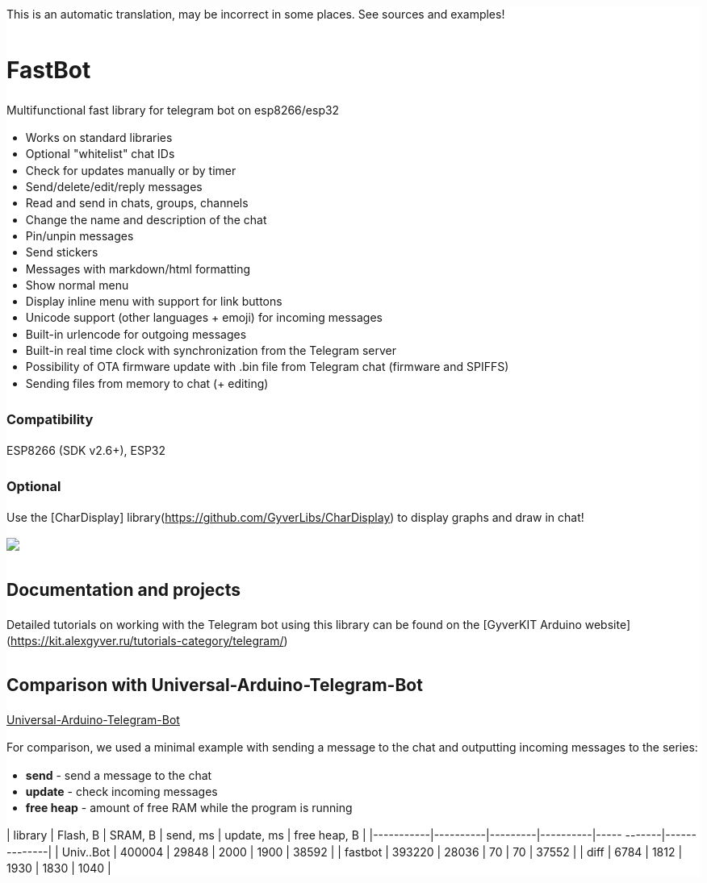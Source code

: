 This is an automatic translation, may be incorrect in some places. See sources and examples!

# FastBot
Multifunctional fast library for telegram bot on esp8266/esp32
- Works on standard libraries
- Optional "whitelist" chat IDs
- Check for updates manually or by timer
- Send/delete/edit/reply messages
- Read and send in chats, groups, channels
- Change the name and description of the chat
- Pin/unpin messages
- Send stickers
- Messages with markdown/html formatting
- Show normal menu
- Display inline menu with support for link buttons
- Unicode support (other languages ​​+ emoji) for incoming messages
- Built-in urlencode for outgoing messages
- Built-in real time clock with synchronization from the Telegram server
- Possibility of OTA firmware update with .bin file from Telegram chat (firmware and SPIFFS)
- Sending files from memory to chat (+ editing)

### Compatibility
ESP8266 (SDK v2.6+), ESP32

### Optional
Use the [CharDisplay] library(https://github.com/GyverLibs/CharDisplay) to display graphs and draw in chat!

![](https://github.com/GyverLibs/CharDisplay/blob/main/docs/plots.png)

## Documentation and projects
Detailed tutorials on working with the Telegram bot using this library can be found on the [GyverKIT Arduino website] (https://kit.alexgyver.ru/tutorials-category/telegram/)

## Comparison with Universal-Arduino-Telegram-Bot
[Universal-Arduino-Telegram-Bot](https://github.com/witnessmenow/Universal-Arduino-Telegram-Bot)

For comparison, we used a minimal example with sending a message to the chat and outputting incoming messages to the series:
- **send** - send a message to the chat
- **update** - check incoming messages
- **free heap** - amount of free RAM while the program is running

| library | Flash, B | SRAM, B | send, ms | update, ms | free heap, B |
|-----------|----------|---------|----------|----- -------|--------------|
| Univ..Bot | 400004 | 29848 | 2000 | 1900 | 38592 |
| fastbot | 393220 | 28036 | 70 | 70 | 37552 |
| diff | 6784 | 1812 | 1930 | 1830 | 1040 |

